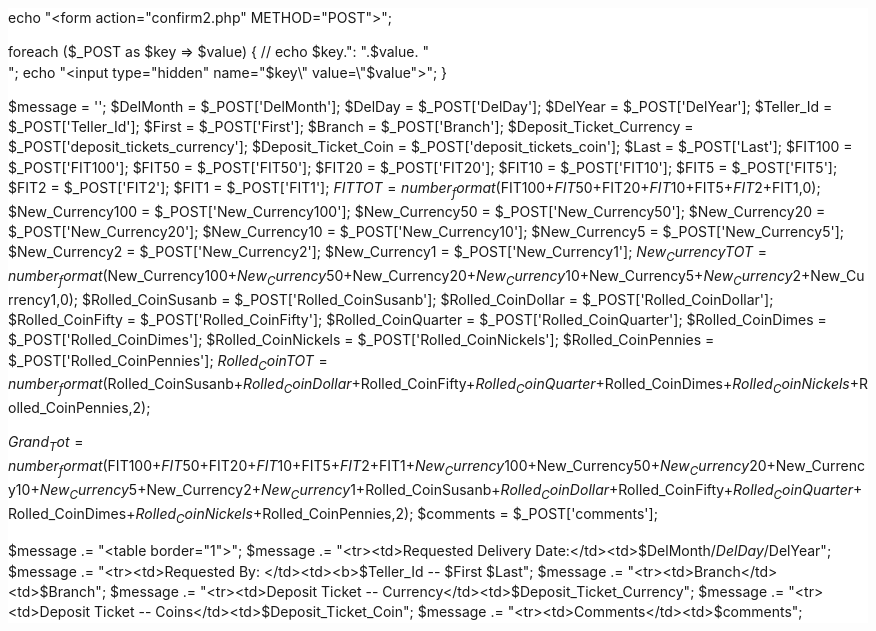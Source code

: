 echo "<form action=\"confirm2.php\" METHOD=\"POST\">";

foreach ($_POST as $key => $value) {
   // echo $key.": ".$value. "<br> ";
    echo "<input type=\"hidden\" name=\"$key\" value=\"$value\">";
}

$message = '';
$DelMonth = $_POST['DelMonth'];
$DelDay = $_POST['DelDay'];
$DelYear = $_POST['DelYear'];
$Teller_Id = $_POST['Teller_Id'];
$First = $_POST['First'];
$Branch = $_POST['Branch'];
$Deposit_Ticket_Currency = $_POST['deposit_tickets_currency'];
$Deposit_Ticket_Coin = $_POST['deposit_tickets_coin'];
$Last = $_POST['Last'];
$FIT100 = $_POST['FIT100'];
$FIT50 = $_POST['FIT50'];
$FIT20 = $_POST['FIT20'];
$FIT10 = $_POST['FIT10'];
$FIT5 = $_POST['FIT5'];
$FIT2 = $_POST['FIT2'];
$FIT1 = $_POST['FIT1'];
$FITTOT=number_format($FIT100+$FIT50+$FIT20+$FIT10+$FIT5+$FIT2+$FIT1,0);
$New_Currency100 = $_POST['New_Currency100'];
$New_Currency50 = $_POST['New_Currency50'];
$New_Currency20 = $_POST['New_Currency20'];
$New_Currency10 = $_POST['New_Currency10'];
$New_Currency5 = $_POST['New_Currency5'];
$New_Currency2 = $_POST['New_Currency2'];
$New_Currency1 = $_POST['New_Currency1'];
$New_CurrencyTOT=number_format($New_Currency100+$New_Currency50+$New_Currency20+$New_Currency10+$New_Currency5+$New_Currency2+$New_Currency1,0);
$Rolled_CoinSusanb = $_POST['Rolled_CoinSusanb'];
$Rolled_CoinDollar = $_POST['Rolled_CoinDollar'];
$Rolled_CoinFifty = $_POST['Rolled_CoinFifty'];
$Rolled_CoinQuarter = $_POST['Rolled_CoinQuarter'];
$Rolled_CoinDimes = $_POST['Rolled_CoinDimes'];
$Rolled_CoinNickels = $_POST['Rolled_CoinNickels'];
$Rolled_CoinPennies = $_POST['Rolled_CoinPennies'];
$Rolled_CoinTOT=number_format($Rolled_CoinSusanb+$Rolled_CoinDollar+$Rolled_CoinFifty+$Rolled_CoinQuarter+$Rolled_CoinDimes+$Rolled_CoinNickels+$Rolled_CoinPennies,2);

$Grand_Tot=number_format($FIT100+$FIT50+$FIT20+$FIT10+$FIT5+$FIT2+$FIT1+$New_Currency100+$New_Currency50+$New_Currency20+$New_Currency10+$New_Currency5+$New_Currency2+$New_Currency1+$Rolled_CoinSusanb+$Rolled_CoinDollar+$Rolled_CoinFifty+$Rolled_CoinQuarter+$Rolled_CoinDimes+$Rolled_CoinNickels+$Rolled_CoinPennies,2);
$comments = $_POST['comments'];

$message .= "<table border=\"1\">";
$message .= "<tr><td>Requested Delivery Date:</td><td>$DelMonth/$DelDay/$DelYear</td></tr>";
$message .= "<tr><td>Requested By: </td><td><b>$Teller_Id</b> -- $First $Last</td></tr>";
$message .= "<tr><td>Branch</td><td>$Branch</td></tr>";
$message .= "<tr><td>Deposit Ticket -- Currency</td><td>$Deposit_Ticket_Currency</td></tr>";
$message .= "<tr><td>Deposit Ticket -- Coins</td><td>$Deposit_Ticket_Coin</td></tr>";
$message .= "<tr><td>Comments</td><td>$comments</td></tr></table>";
